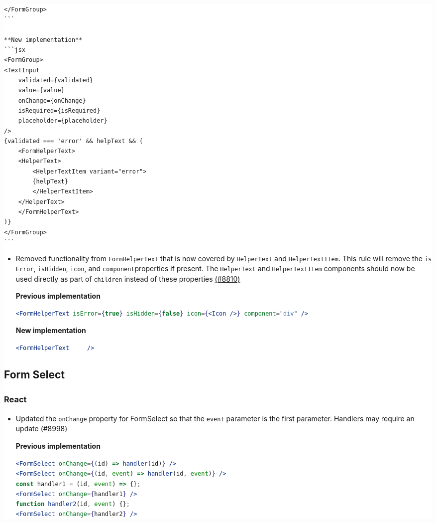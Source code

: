     </FormGroup>
    ```

    **New implementation**
    ```jsx
    <FormGroup>
    <TextInput
        validated={validated}
        value={value}
        onChange={onChange}
        isRequired={isRequired}
        placeholder={placeholder}
    />
    {validated === 'error' && helpText && (
        <FormHelperText>
        <HelperText>
            <HelperTextItem variant="error">
            {helpText}
            </HelperTextItem>
        </HelperText>
        </FormHelperText>
    )}
    </FormGroup>
    ```

- Removed functionality from `FormHelperText` that is now covered by `HelperText` and `HelperTextItem`. This rule will remove the `isError`, `isHidden`, `icon`, and `component`properties if present. The `HelperText` and `HelperTextItem` components should now be used directly as part of `children` instead of these properties [(#8810)](https://github.com/patternfly/patternfly-react/pull/8810)

    **Previous implementation**

    ```jsx
    <FormHelperText isError={true} isHidden={false} icon={<Icon />} component="div" />
    ```

    **New implementation**

    ```jsx
    <FormHelperText     />
    ```

## Form Select 

### React 

- Updated the `onChange` property for FormSelect so that the `event` parameter is the first parameter. Handlers may require an update [(#8998)](https://github.com/patternfly/patternfly-react/pull/8998)

    **Previous implementation**

    ```jsx
    <FormSelect onChange={(id) => handler(id)} />
    <FormSelect onChange={(id, event) => handler(id, event)} />
    const handler1 = (id, event) => {};
    <FormSelect onChange={handler1} />
    function handler2(id, event) {};
    <FormSelect onChange={handler2} />
    ```
